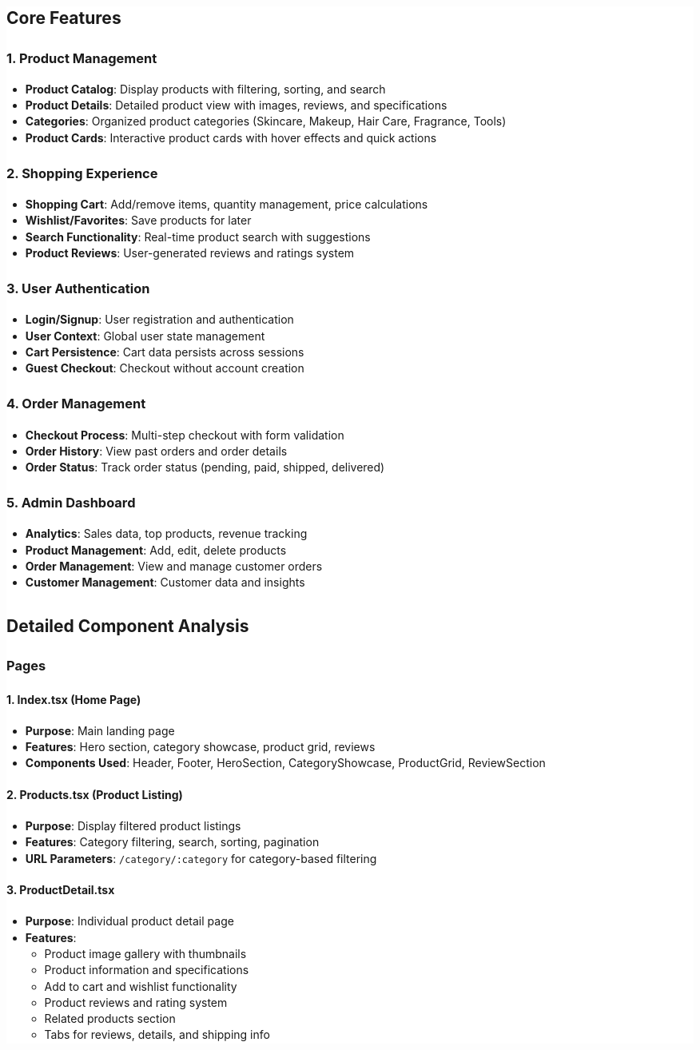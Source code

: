 ## Core Features

### 1. Product Management
- **Product Catalog**: Display products with filtering, sorting, and search
- **Product Details**: Detailed product view with images, reviews, and specifications
- **Categories**: Organized product categories (Skincare, Makeup, Hair Care, Fragrance, Tools)
- **Product Cards**: Interactive product cards with hover effects and quick actions

### 2. Shopping Experience
- **Shopping Cart**: Add/remove items, quantity management, price calculations
- **Wishlist/Favorites**: Save products for later
- **Search Functionality**: Real-time product search with suggestions
- **Product Reviews**: User-generated reviews and ratings system

### 3. User Authentication
- **Login/Signup**: User registration and authentication
- **User Context**: Global user state management
- **Cart Persistence**: Cart data persists across sessions
- **Guest Checkout**: Checkout without account creation

### 4. Order Management
- **Checkout Process**: Multi-step checkout with form validation
- **Order History**: View past orders and order details
- **Order Status**: Track order status (pending, paid, shipped, delivered)

### 5. Admin Dashboard
- **Analytics**: Sales data, top products, revenue tracking
- **Product Management**: Add, edit, delete products
- **Order Management**: View and manage customer orders
- **Customer Management**: Customer data and insights

## Detailed Component Analysis

### Pages

#### 1. Index.tsx (Home Page)
- **Purpose**: Main landing page
- **Features**: Hero section, category showcase, product grid, reviews
- **Components Used**: Header, Footer, HeroSection, CategoryShowcase, ProductGrid, ReviewSection

#### 2. Products.tsx (Product Listing)
- **Purpose**: Display filtered product listings
- **Features**: Category filtering, search, sorting, pagination
- **URL Parameters**: `/category/:category` for category-based filtering

#### 3. ProductDetail.tsx
- **Purpose**: Individual product detail page
- **Features**: 
  - Product image gallery with thumbnails
  - Product information and specifications
  - Add to cart and wishlist functionality
  - Product reviews and rating system
  - Related products section
  - Tabs for reviews, details, and shipping info
